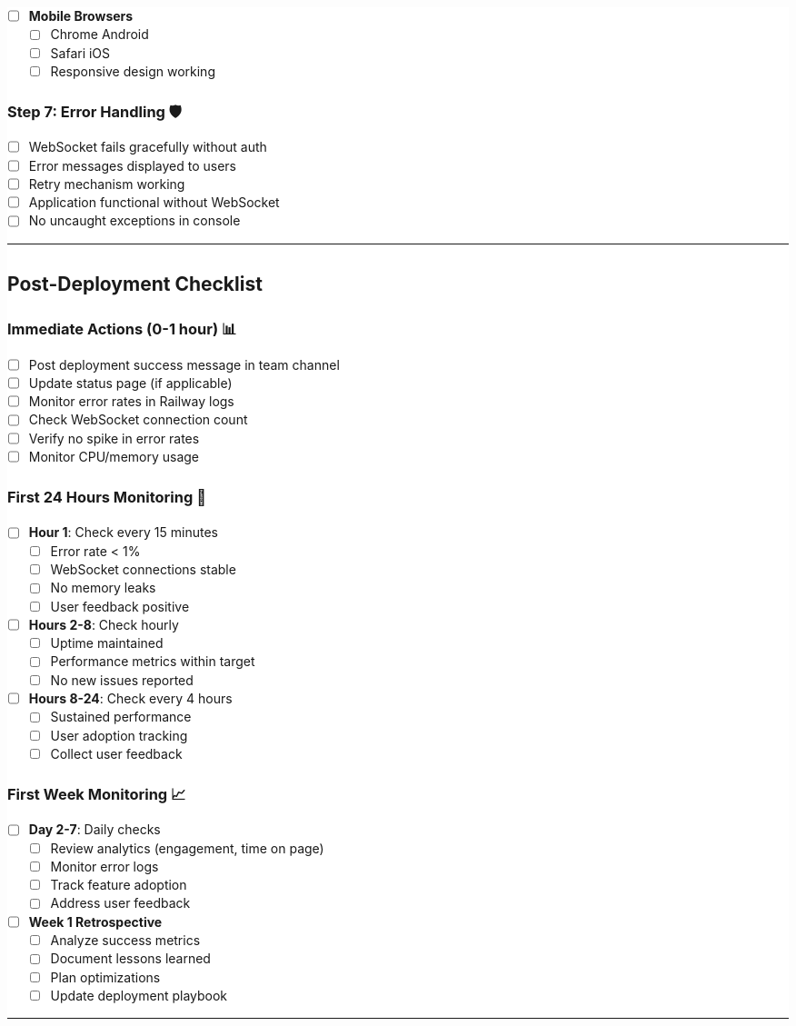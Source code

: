 - [ ] **Mobile Browsers**
  - [ ] Chrome Android
  - [ ] Safari iOS
  - [ ] Responsive design working

### Step 7: Error Handling 🛡️
- [ ] WebSocket fails gracefully without auth
- [ ] Error messages displayed to users
- [ ] Retry mechanism working
- [ ] Application functional without WebSocket
- [ ] No uncaught exceptions in console

---

## Post-Deployment Checklist

### Immediate Actions (0-1 hour) 📊
- [ ] Post deployment success message in team channel
- [ ] Update status page (if applicable)
- [ ] Monitor error rates in Railway logs
- [ ] Check WebSocket connection count
- [ ] Verify no spike in error rates
- [ ] Monitor CPU/memory usage

### First 24 Hours Monitoring 👀
- [ ] **Hour 1**: Check every 15 minutes
  - [ ] Error rate < 1%
  - [ ] WebSocket connections stable
  - [ ] No memory leaks
  - [ ] User feedback positive

- [ ] **Hours 2-8**: Check hourly
  - [ ] Uptime maintained
  - [ ] Performance metrics within target
  - [ ] No new issues reported

- [ ] **Hours 8-24**: Check every 4 hours
  - [ ] Sustained performance
  - [ ] User adoption tracking
  - [ ] Collect user feedback

### First Week Monitoring 📈
- [ ] **Day 2-7**: Daily checks
  - [ ] Review analytics (engagement, time on page)
  - [ ] Monitor error logs
  - [ ] Track feature adoption
  - [ ] Address user feedback

- [ ] **Week 1 Retrospective**
  - [ ] Analyze success metrics
  - [ ] Document lessons learned
  - [ ] Plan optimizations
  - [ ] Update deployment playbook

---